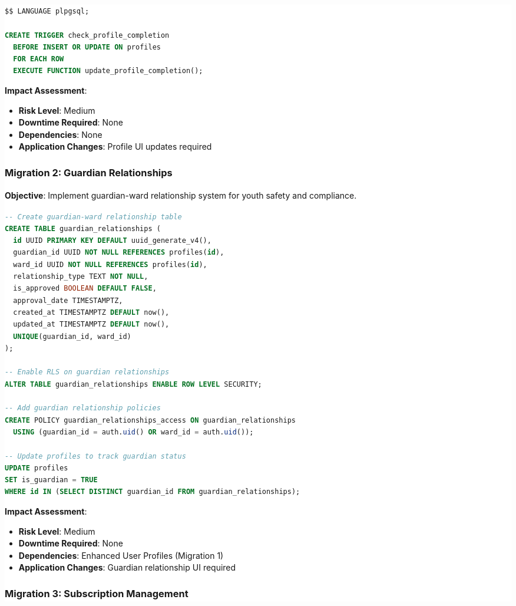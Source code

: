 ```sql
$$ LANGUAGE plpgsql;

CREATE TRIGGER check_profile_completion
  BEFORE INSERT OR UPDATE ON profiles
  FOR EACH ROW
  EXECUTE FUNCTION update_profile_completion();
```

**Impact Assessment**:
- **Risk Level**: Medium
- **Downtime Required**: None
- **Dependencies**: None
- **Application Changes**: Profile UI updates required

### Migration 2: Guardian Relationships

**Objective**: Implement guardian-ward relationship system for youth safety and compliance.

```sql
-- Create guardian-ward relationship table
CREATE TABLE guardian_relationships (
  id UUID PRIMARY KEY DEFAULT uuid_generate_v4(),
  guardian_id UUID NOT NULL REFERENCES profiles(id),
  ward_id UUID NOT NULL REFERENCES profiles(id),
  relationship_type TEXT NOT NULL,
  is_approved BOOLEAN DEFAULT FALSE,
  approval_date TIMESTAMPTZ,
  created_at TIMESTAMPTZ DEFAULT now(),
  updated_at TIMESTAMPTZ DEFAULT now(),
  UNIQUE(guardian_id, ward_id)
);

-- Enable RLS on guardian relationships
ALTER TABLE guardian_relationships ENABLE ROW LEVEL SECURITY;

-- Add guardian relationship policies
CREATE POLICY guardian_relationships_access ON guardian_relationships
  USING (guardian_id = auth.uid() OR ward_id = auth.uid());

-- Update profiles to track guardian status
UPDATE profiles
SET is_guardian = TRUE
WHERE id IN (SELECT DISTINCT guardian_id FROM guardian_relationships);
```

**Impact Assessment**:
- **Risk Level**: Medium
- **Downtime Required**: None
- **Dependencies**: Enhanced User Profiles (Migration 1)
- **Application Changes**: Guardian relationship UI required

### Migration 3: Subscription Management
